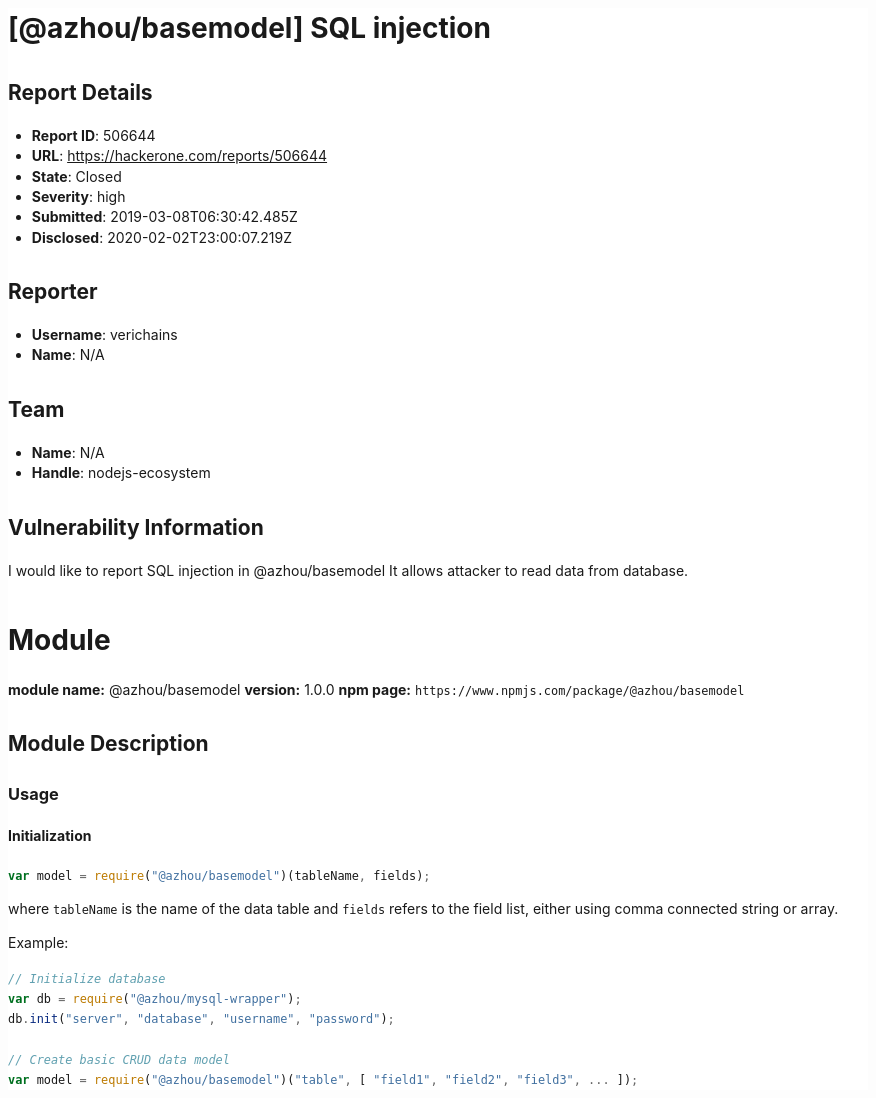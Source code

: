 # [@azhou/basemodel] SQL injection

## Report Details
- **Report ID**: 506644
- **URL**: https://hackerone.com/reports/506644
- **State**: Closed
- **Severity**: high
- **Submitted**: 2019-03-08T06:30:42.485Z
- **Disclosed**: 2020-02-02T23:00:07.219Z

## Reporter
- **Username**: verichains
- **Name**: N/A

## Team
- **Name**: N/A
- **Handle**: nodejs-ecosystem

## Vulnerability Information
I would like to report SQL injection in @azhou/basemodel
It allows attacker to read data from database.

# Module

**module name:** @azhou/basemodel
**version:** 1.0.0
**npm page:** `https://www.npmjs.com/package/@azhou/basemodel`

## Module Description

### Usage

#### Initialization

```js
var model = require("@azhou/basemodel")(tableName, fields);
```
where `tableName` is the name of the data table and `fields` refers to the field list, either using comma connected string or array.

Example:
```js
// Initialize database
var db = require("@azhou/mysql-wrapper");
db.init("server", "database", "username", "password");

// Create basic CRUD data model
var model = require("@azhou/basemodel")("table", [ "field1", "field2", "field3", ... ]);
```
